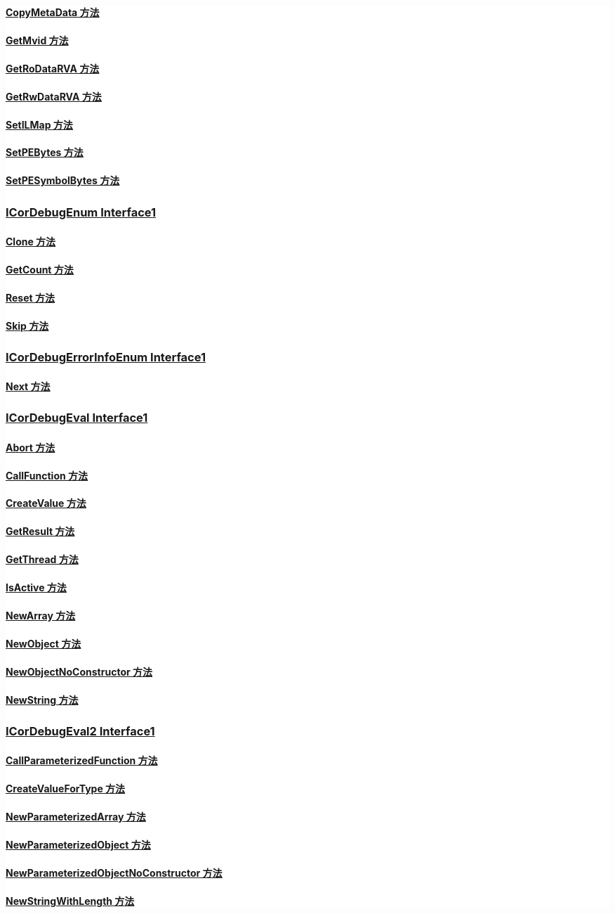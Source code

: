 #### [CopyMetaData 方法](icordebugeditandcontinuesnapshot-copymetadata-method.md)
#### [GetMvid 方法](icordebugeditandcontinuesnapshot-getmvid-method.md)
#### [GetRoDataRVA 方法](icordebugeditandcontinuesnapshot-getrodatarva-method.md)
#### [GetRwDataRVA 方法](icordebugeditandcontinuesnapshot-getrwdatarva-method.md)
#### [SetILMap 方法](icordebugeditandcontinuesnapshot-setilmap-method.md)
#### [SetPEBytes 方法](icordebugeditandcontinuesnapshot-setpebytes-method.md)
#### [SetPESymbolBytes 方法](icordebugeditandcontinuesnapshot-setpesymbolbytes-method.md)
### [ICorDebugEnum Interface1](icordebugenum-interface1.md)
#### [Clone 方法](icordebugenum-clone-method.md)
#### [GetCount 方法](icordebugenum-getcount-method.md)
#### [Reset 方法](icordebugenum-reset-method.md)
#### [Skip 方法](icordebugenum-skip-method.md)
### [ICorDebugErrorInfoEnum Interface1](icordebugerrorinfoenum-interface.md)
#### [Next 方法](icordebugerrorinfoenum-next-method.md)
### [ICorDebugEval Interface1](icordebugeval-interface.md)
#### [Abort 方法](icordebugeval-abort-method.md)
#### [CallFunction 方法](icordebugeval-callfunction-method.md)
#### [CreateValue 方法](icordebugeval-createvalue-method.md)
#### [GetResult 方法](icordebugeval-getresult-method.md)
#### [GetThread 方法](icordebugeval-getthread-method.md)
#### [IsActive 方法](icordebugeval-isactive-method.md)
#### [NewArray 方法](icordebugeval-newarray-method.md)
#### [NewObject 方法](icordebugeval-newobject-method.md)
#### [NewObjectNoConstructor 方法](icordebugeval-newobjectnoconstructor-method.md)
#### [NewString 方法](icordebugeval-newstring-method.md)
### [ICorDebugEval2 Interface1](icordebugeval2-interface.md)
#### [CallParameterizedFunction 方法](icordebugeval2-callparameterizedfunction-method.md)
#### [CreateValueForType 方法](icordebugeval2-createvaluefortype-method.md)
#### [NewParameterizedArray 方法](icordebugeval2-newparameterizedarray-method.md)
#### [NewParameterizedObject 方法](icordebugeval2-newparameterizedobject-method.md)
#### [NewParameterizedObjectNoConstructor 方法](icordebugeval2-newparameterizedobjectnoconstructor-method.md)
#### [NewStringWithLength 方法](icordebugeval2-newstringwithlength-method.md)